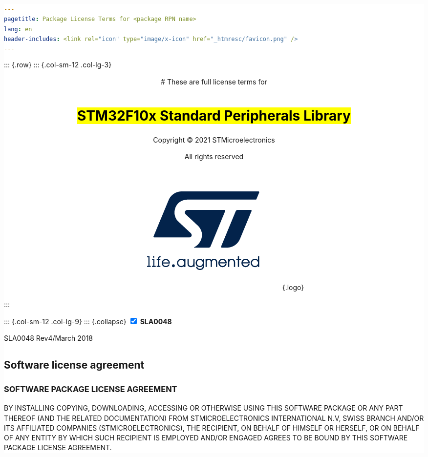 ```yaml
---
pagetitle: Package License Terms for <package RPN name>
lang: en
header-includes: <link rel="icon" type="image/x-icon" href="_htmresc/favicon.png" />
---
```


::: {.row}
::: {.col-sm-12 .col-lg-3}

<center>
# These are full license terms for

# <mark>STM32F10x Standard Peripherals Library </mark>

Copyright &copy; 2021 STMicroelectronics

All rights reserved
    
[![ST logo](_htmresc/st_logo_2020.png)](https://www.st.com){.logo}
</center>
:::

::: {.col-sm-12 .col-lg-9}
::: {.collapse}
<input type="checkbox" id="collapse-section1" checked aria-hidden="true">
<label for="collapse-section1" aria-hidden="true">__SLA0048__</label>
<div>

SLA0048 Rev4/March 2018

## Software license agreement

### __SOFTWARE PACKAGE LICENSE AGREEMENT__

BY INSTALLING COPYING, DOWNLOADING, ACCESSING OR OTHERWISE USING THIS SOFTWARE PACKAGE OR ANY
PART THEREOF (AND THE RELATED DOCUMENTATION) FROM STMICROELECTRONICS INTERNATIONAL N.V, SWISS
BRANCH AND/OR ITS AFFILIATED COMPANIES (STMICROELECTRONICS), THE RECIPIENT, ON BEHALF OF HIMSELF
OR HERSELF, OR ON BEHALF OF ANY ENTITY BY WHICH SUCH RECIPIENT IS EMPLOYED AND/OR ENGAGED
AGREES TO BE BOUND BY THIS SOFTWARE PACKAGE LICENSE AGREEMENT.
